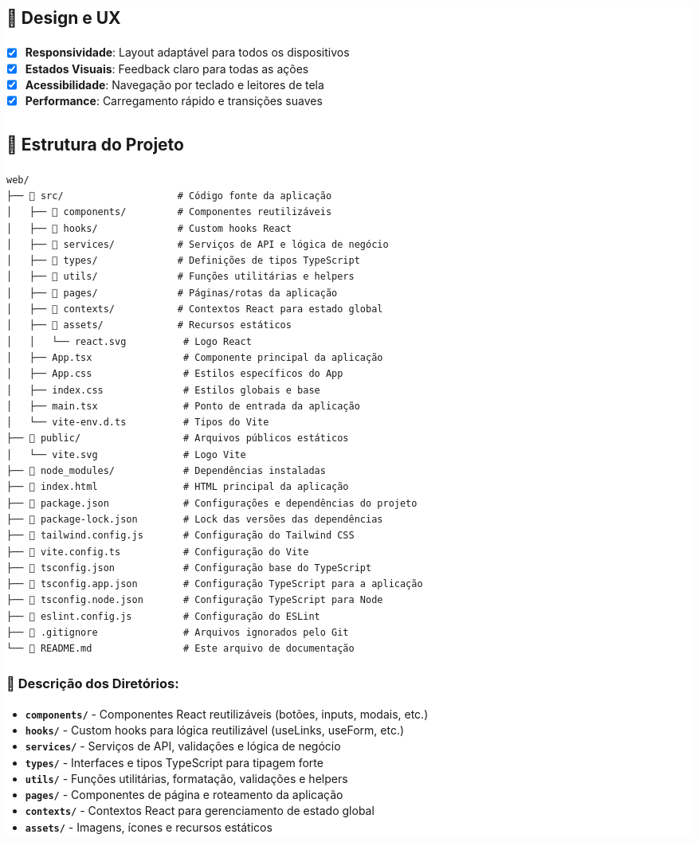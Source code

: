 ## 🎨 Design e UX

- [x] **Responsividade**: Layout adaptável para todos os dispositivos
- [x] **Estados Visuais**: Feedback claro para todas as ações
- [x] **Acessibilidade**: Navegação por teclado e leitores de tela
- [x] **Performance**: Carregamento rápido e transições suaves

## 📁 Estrutura do Projeto

```
web/
├── 📁 src/                    # Código fonte da aplicação
│   ├── 📁 components/         # Componentes reutilizáveis
│   ├── 📁 hooks/              # Custom hooks React
│   ├── 📁 services/           # Serviços de API e lógica de negócio
│   ├── 📁 types/              # Definições de tipos TypeScript
│   ├── 📁 utils/              # Funções utilitárias e helpers
│   ├── 📁 pages/              # Páginas/rotas da aplicação
│   ├── 📁 contexts/           # Contextos React para estado global
│   ├── 📁 assets/             # Recursos estáticos
│   │   └── react.svg          # Logo React
│   ├── App.tsx                # Componente principal da aplicação
│   ├── App.css                # Estilos específicos do App
│   ├── index.css              # Estilos globais e base
│   ├── main.tsx               # Ponto de entrada da aplicação
│   └── vite-env.d.ts          # Tipos do Vite
├── 📁 public/                  # Arquivos públicos estáticos
│   └── vite.svg               # Logo Vite
├── 📁 node_modules/            # Dependências instaladas
├── 📄 index.html               # HTML principal da aplicação
├── 📄 package.json             # Configurações e dependências do projeto
├── 📄 package-lock.json        # Lock das versões das dependências
├── 📄 tailwind.config.js       # Configuração do Tailwind CSS
├── 📄 vite.config.ts           # Configuração do Vite
├── 📄 tsconfig.json            # Configuração base do TypeScript
├── 📄 tsconfig.app.json        # Configuração TypeScript para a aplicação
├── 📄 tsconfig.node.json       # Configuração TypeScript para Node
├── 📄 eslint.config.js         # Configuração do ESLint
├── 📄 .gitignore               # Arquivos ignorados pelo Git
└── 📄 README.md                # Este arquivo de documentação
```

### 📂 **Descrição dos Diretórios:**

- **`components/`** - Componentes React reutilizáveis (botões, inputs, modais, etc.)
- **`hooks/`** - Custom hooks para lógica reutilizável (useLinks, useForm, etc.)
- **`services/`** - Serviços de API, validações e lógica de negócio
- **`types/`** - Interfaces e tipos TypeScript para tipagem forte
- **`utils/`** - Funções utilitárias, formatação, validações e helpers
- **`pages/`** - Componentes de página e roteamento da aplicação
- **`contexts/`** - Contextos React para gerenciamento de estado global
- **`assets/`** - Imagens, ícones e recursos estáticos
